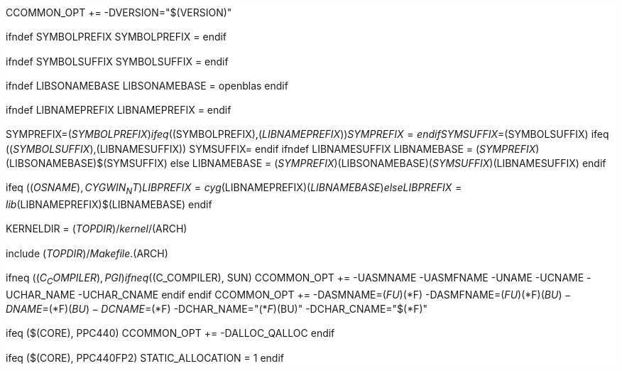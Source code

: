 CCOMMON_OPT += -DVERSION=\"$(VERSION)\"

ifndef SYMBOLPREFIX
SYMBOLPREFIX =
endif

ifndef SYMBOLSUFFIX
SYMBOLSUFFIX =
endif

ifndef LIBSONAMEBASE
LIBSONAMEBASE = openblas
endif

ifndef LIBNAMEPREFIX
LIBNAMEPREFIX =
endif

SYMPREFIX=$(SYMBOLPREFIX)
ifeq ($(SYMBOLPREFIX),$(LIBNAMEPREFIX))
SYMPREFIX=
endif
SYMSUFFIX=$(SYMBOLSUFFIX)
ifeq ($(SYMBOLSUFFIX),$(LIBNAMESUFFIX))
SYMSUFFIX=
endif
ifndef LIBNAMESUFFIX
LIBNAMEBASE = $(SYMPREFIX)$(LIBSONAMEBASE)$(SYMSUFFIX)
else
LIBNAMEBASE = $(SYMPREFIX)$(LIBSONAMEBASE)$(SYMSUFFIX)$(LIBNAMESUFFIX)
endif

ifeq ($(OSNAME), CYGWIN_NT)
LIBPREFIX = cyg$(LIBNAMEPREFIX)$(LIBNAMEBASE)
else
LIBPREFIX = lib$(LIBNAMEPREFIX)$(LIBNAMEBASE)
endif

KERNELDIR	= $(TOPDIR)/kernel/$(ARCH)

include $(TOPDIR)/Makefile.$(ARCH)

ifneq ($(C_COMPILER), PGI)
ifneq ($(C_COMPILER), SUN)
CCOMMON_OPT     += -UASMNAME -UASMFNAME -UNAME -UCNAME -UCHAR_NAME -UCHAR_CNAME
endif
endif
CCOMMON_OPT	+= -DASMNAME=$(FU)$(*F) -DASMFNAME=$(FU)$(*F)$(BU) -DNAME=$(*F)$(BU) -DCNAME=$(*F) -DCHAR_NAME=\"$(*F)$(BU)\" -DCHAR_CNAME=\"$(*F)\"

ifeq ($(CORE), PPC440)
CCOMMON_OPT	+= -DALLOC_QALLOC
endif

ifeq ($(CORE), PPC440FP2)
STATIC_ALLOCATION = 1
endif
